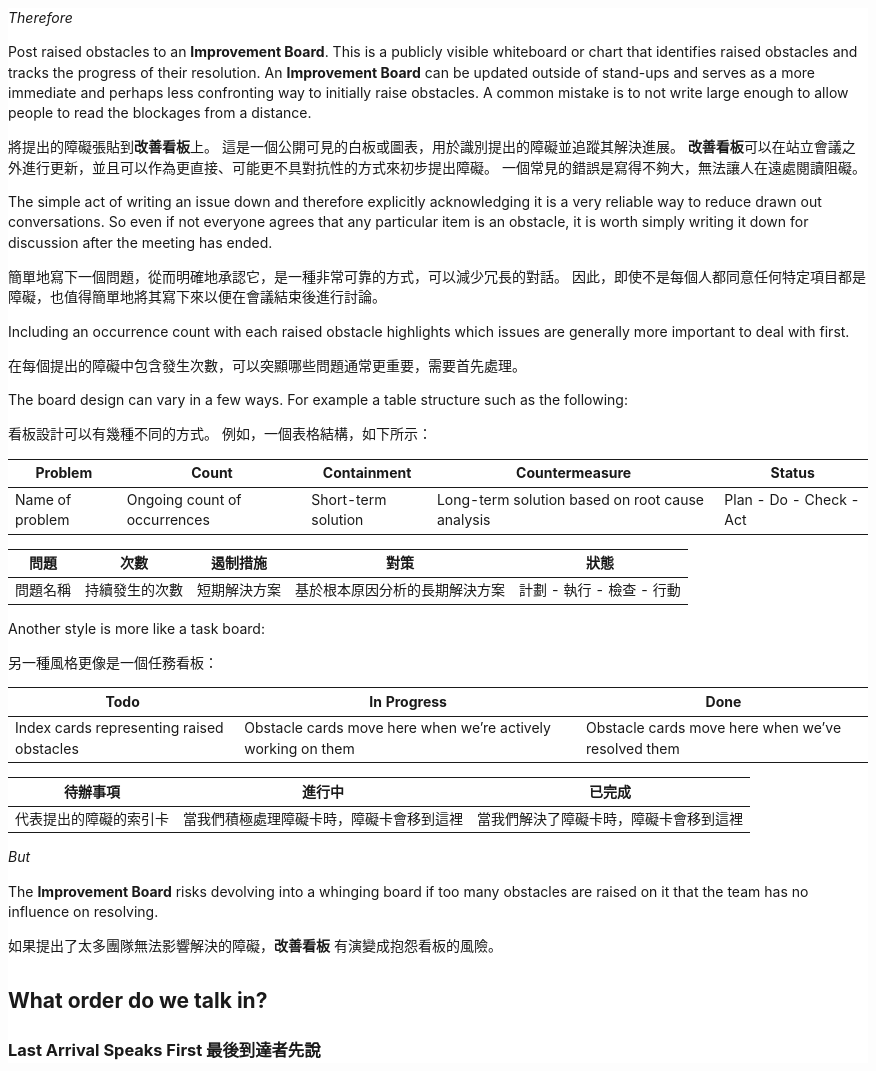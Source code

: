 _Therefore_

Post raised obstacles to an **Improvement Board**. This is a publicly visible whiteboard or chart that identifies raised obstacles and tracks the progress of their resolution. An **Improvement Board** can be updated outside of stand-ups and serves as a more immediate and perhaps less confronting way to initially raise obstacles. A common mistake is to not write large enough to allow people to read the blockages from a distance.

將提出的障礙張貼到**改善看板**上。 這是一個公開可見的白板或圖表，用於識別提出的障礙並追蹤其解決進展。 **改善看板**可以在站立會議之外進行更新，並且可以作為更直接、可能更不具對抗性的方式來初步提出障礙。 一個常見的錯誤是寫得不夠大，無法讓人在遠處閱讀阻礙。

The simple act of writing an issue down and therefore explicitly acknowledging it is a very reliable way to reduce drawn out conversations. So even if not everyone agrees that any particular item is an obstacle, it is worth simply writing it down for discussion after the meeting has ended.

簡單地寫下一個問題，從而明確地承認它，是一種非常可靠的方式，可以減少冗長的對話。 因此，即使不是每個人都同意任何特定項目都是障礙，也值得簡單地將其寫下來以便在會議結束後進行討論。

Including an occurrence count with each raised obstacle highlights which issues are generally more important to deal with first.

在每個提出的障礙中包含發生次數，可以突顯哪些問題通常更重要，需要首先處理。

The board design can vary in a few ways. For example a table structure such as the following:

看板設計可以有幾種不同的方式。 例如，一個表格結構，如下所示：

| Problem         | Count                        | Containment         | Countermeasure                                  | Status                  |
| --------------- | ---------------------------- | ------------------- | ----------------------------------------------- | ----------------------- |
| Name of problem | Ongoing count of occurrences | Short-term solution | Long-term solution based on root cause analysis | Plan - Do - Check - Act |

| 問題   | 次數      | 遏制措施   | 對策              | 狀態                |
| ---- | ------- | ------ | --------------- | ----------------- |
| 問題名稱 | 持續發生的次數 | 短期解決方案 | 基於根本原因分析的長期解決方案 | 計劃 - 執行 - 檢查 - 行動 |

Another style is more like a task board:

另一種風格更像是一個任務看板：

|Todo|In Progress|Done|
|---|---|---|
|Index cards representing raised obstacles|Obstacle cards move here when we’re actively working on them|Obstacle cards move here when we’ve resolved them|

| 待辦事項        | 進行中                  | 已完成                 |
| ----------- | -------------------- | ------------------- |
| 代表提出的障礙的索引卡 | 當我們積極處理障礙卡時，障礙卡會移到這裡 | 當我們解決了障礙卡時，障礙卡會移到這裡 |

_But_

The **Improvement Board** risks devolving into a whinging board if too many obstacles are raised on it that the team has no influence on resolving.

如果提出了太多團隊無法影響解決的障礙，**改善看板** 有演變成抱怨看板的風險。

## What order do we talk in?

### Last Arrival Speaks First 最後到達者先說
